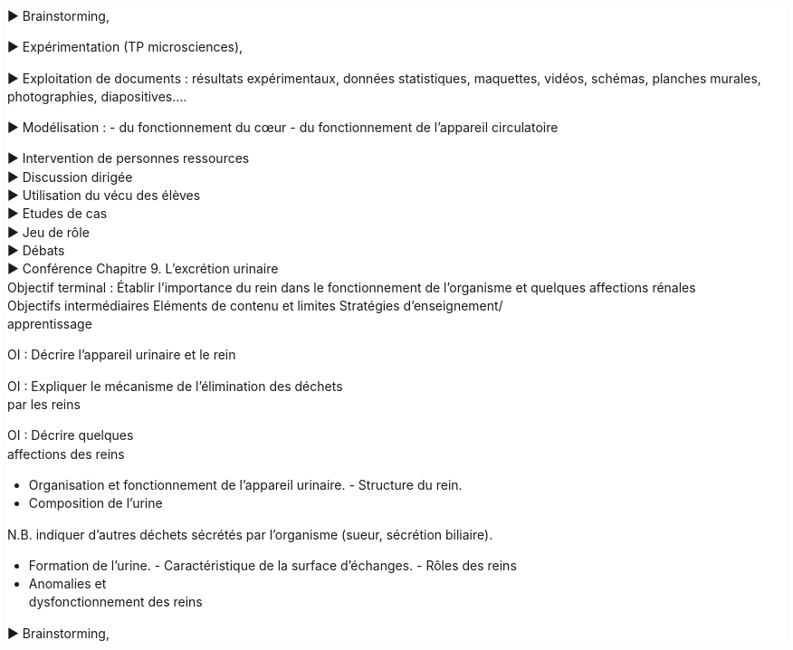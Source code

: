  
► Brainstorming,    
   
►  Expérimentation (TP 
microsciences),   
   
► Exploitation de documents : 
résultats expérimentaux, données 
statistiques, maquettes, vidéos, 
schémas, planches murales, 
photographies, diapositives….   
   
► Modélisation : - du fonctionnement du cœur - du fonctionnement de l’appareil 
circulatoire  
    
► Intervention de personnes 
ressources   
► Discussion dirigée   
► Utilisation du vécu des élèves   
► Etudes de cas   
► Jeu de rôle    
► Débats   
► Conférence 
Chapitre 9.  L’excrétion urinaire   
Objectif  terminal : Établir l’importance du rein dans le fonctionnement de l’organisme et  quelques affections 
                               rénales   
Objectifs intermédiaires Eléments de contenu et limites Stratégies d’enseignement/   
apprentissage 
 
OI : Décrire l’appareil urinaire et le 
rein 
 
 
OI : Expliquer le mécanisme de 
l’élimination des déchets   
par les reins 
 
 
 
OI : Décrire quelques   
affections des reins 
 
 
 - Organisation et fonctionnement de 
l’appareil urinaire.    - Structure du rein. 
 - Composition de l’urine  
 
N.B. indiquer d’autres déchets 
sécrétés par l’organisme (sueur, 
sécrétion biliaire). 
 - Formation de l’urine.  - Caractéristique de la surface 
d’échanges.   - Rôles des reins 
 - Anomalies et  
dysfonctionnement des reins    
  
 
► Brainstorming,    
   